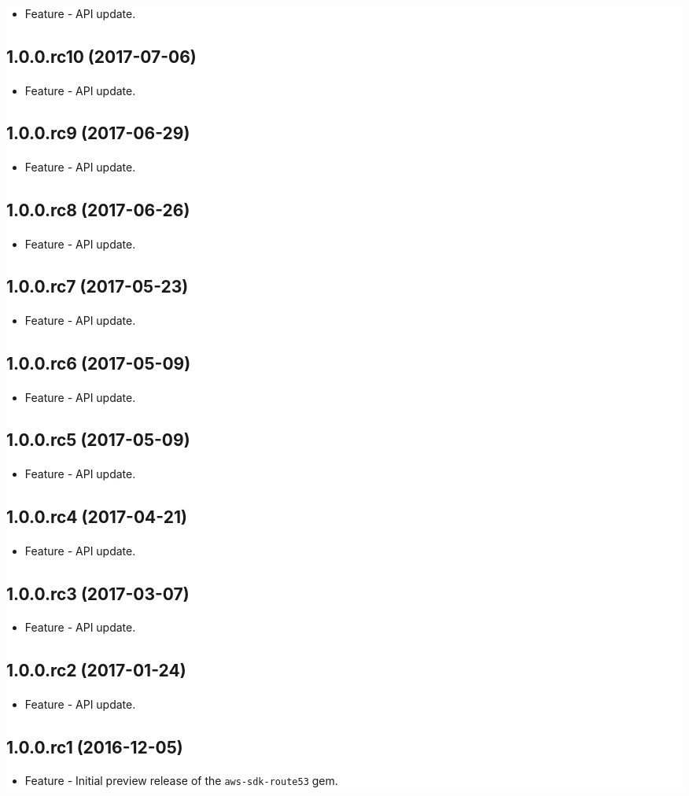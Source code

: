 * Feature - API update.

1.0.0.rc10 (2017-07-06)
------------------

* Feature - API update.

1.0.0.rc9 (2017-06-29)
------------------

* Feature - API update.

1.0.0.rc8 (2017-06-26)
------------------

* Feature - API update.

1.0.0.rc7 (2017-05-23)
------------------

* Feature - API update.

1.0.0.rc6 (2017-05-09)
------------------

* Feature - API update.

1.0.0.rc5 (2017-05-09)
------------------

* Feature - API update.

1.0.0.rc4 (2017-04-21)
------------------

* Feature - API update.

1.0.0.rc3 (2017-03-07)
------------------

* Feature - API update.

1.0.0.rc2 (2017-01-24)
------------------

* Feature - API update.

1.0.0.rc1 (2016-12-05)
------------------

* Feature - Initial preview release of the `aws-sdk-route53` gem.
